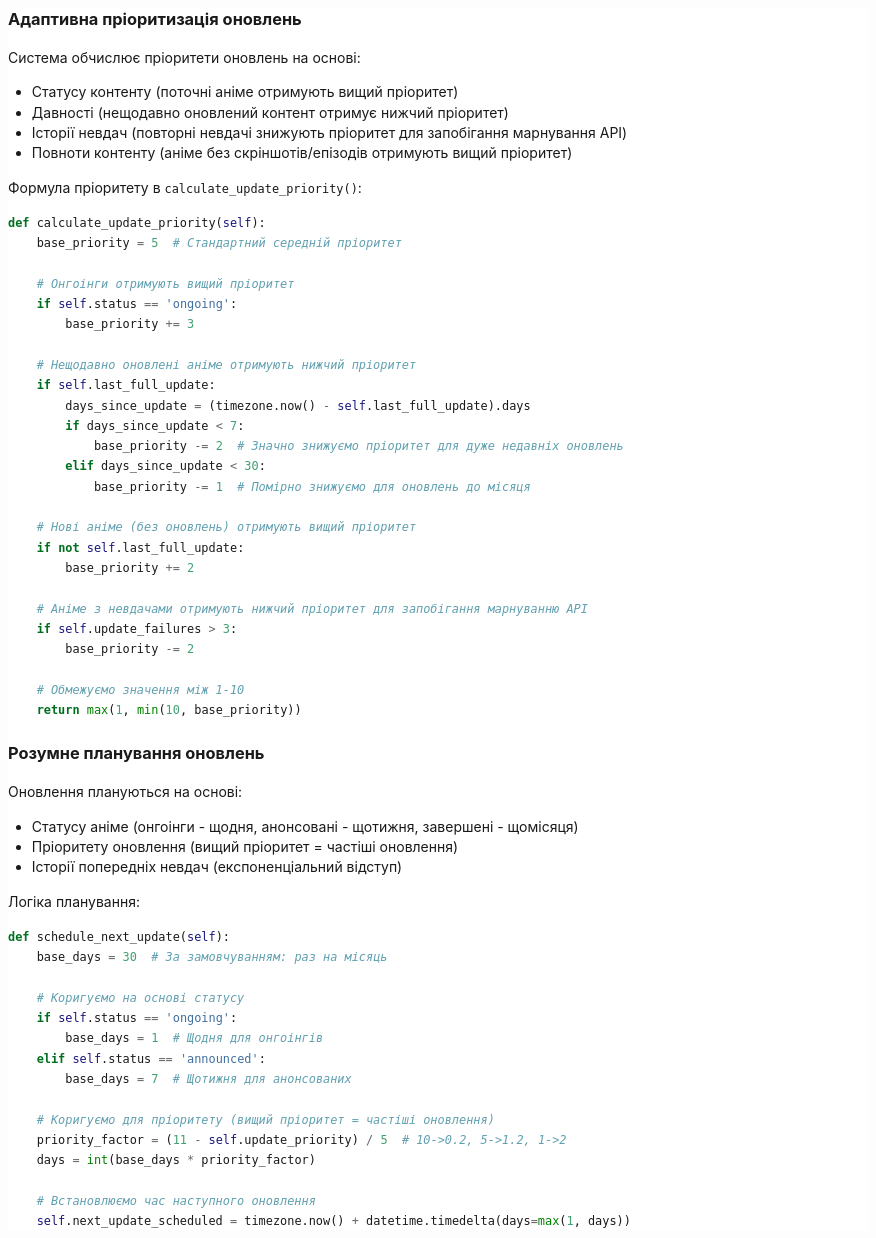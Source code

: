 ### Адаптивна пріоритизація оновлень

Система обчислює пріоритети оновлень на основі:
- Статусу контенту (поточні аніме отримують вищий пріоритет)
- Давності (нещодавно оновлений контент отримує нижчий пріоритет)
- Історії невдач (повторні невдачі знижують пріоритет для запобігання марнування API)
- Повноти контенту (аніме без скріншотів/епізодів отримують вищий пріоритет)

Формула пріоритету в `calculate_update_priority()`:
```python
def calculate_update_priority(self):
    base_priority = 5  # Стандартний середній пріоритет
    
    # Онгоінги отримують вищий пріоритет
    if self.status == 'ongoing':
        base_priority += 3
    
    # Нещодавно оновлені аніме отримують нижчий пріоритет
    if self.last_full_update:
        days_since_update = (timezone.now() - self.last_full_update).days
        if days_since_update < 7:
            base_priority -= 2  # Значно знижуємо пріоритет для дуже недавніх оновлень
        elif days_since_update < 30:
            base_priority -= 1  # Помірно знижуємо для оновлень до місяця
    
    # Нові аніме (без оновлень) отримують вищий пріоритет
    if not self.last_full_update:
        base_priority += 2
    
    # Аніме з невдачами отримують нижчий пріоритет для запобігання марнуванню API
    if self.update_failures > 3:
        base_priority -= 2
    
    # Обмежуємо значення між 1-10
    return max(1, min(10, base_priority))
```

### Розумне планування оновлень

Оновлення плануються на основі:
- Статусу аніме (онгоінги - щодня, анонсовані - щотижня, завершені - щомісяця)
- Пріоритету оновлення (вищий пріоритет = частіші оновлення)
- Історії попередніх невдач (експоненціальний відступ)

Логіка планування:
```python
def schedule_next_update(self):
    base_days = 30  # За замовчуванням: раз на місяць
    
    # Коригуємо на основі статусу
    if self.status == 'ongoing':
        base_days = 1  # Щодня для онгоінгів
    elif self.status == 'announced':
        base_days = 7  # Щотижня для анонсованих
    
    # Коригуємо для пріоритету (вищий пріоритет = частіші оновлення)
    priority_factor = (11 - self.update_priority) / 5  # 10->0.2, 5->1.2, 1->2
    days = int(base_days * priority_factor)
    
    # Встановлюємо час наступного оновлення
    self.next_update_scheduled = timezone.now() + datetime.timedelta(days=max(1, days))
```
